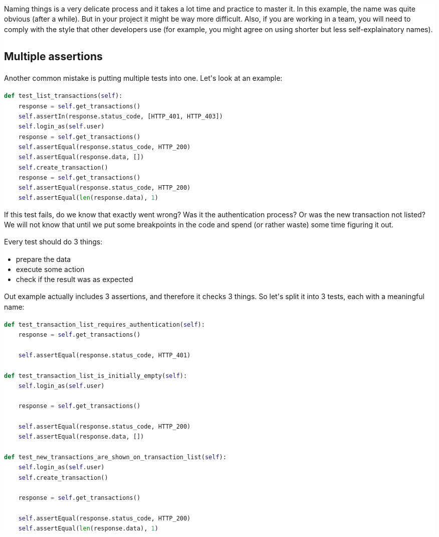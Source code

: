Naming things is a very delicate process and it takes a lot time and practice to master it.
In this example, the name was quite obvious (after a while).
But in your project it might be way more difficult. Also, if you are working in
a team, you will need to comply with the style that other developers use
(for example, you might agree on using shorter but less self-explainatory names).

## Multiple assertions

Another common mistake is putting multiple tests into one. Let's look at an
example:

```python
def test_list_transactions(self):
    response = self.get_transactions()
    self.assertIn(response.status_code, [HTTP_401, HTTP_403])
    self.login_as(self.user)
    response = self.get_transactions()
    self.assertEqual(response.status_code, HTTP_200)
    self.assertEqual(response.data, [])
    self.create_transaction()
    response = self.get_transactions()
    self.assertEqual(response.status_code, HTTP_200)
    self.assertEqual(len(response.data), 1)
```

If this test fails, do we know that exactly went wrong? Was it the authentication process?
Or was the new transaction not listed? We will not know that until we put
some breakpoints in the code and spend (or rather waste) some time figuring it
out.

Every test should do 3 things:

* prepare the data
* execute some action
* check if the result was as expected

Out example actually includes 3 assertions, and therefore it checks 3 things.
So let's split it into 3 tests, each with a meaningful name:

```python
def test_transaction_list_requires_authentication(self):
    response = self.get_transactions()

    self.assertEqual(response.status_code, HTTP_401)

def test_transaction_list_is_initially_empty(self):
    self.login_as(self.user)

    response = self.get_transactions()

    self.assertEqual(response.status_code, HTTP_200)
    self.assertEqual(response.data, [])

def test_new_transactions_are_shown_on_transaction_list(self):
    self.login_as(self.user)
    self.create_transaction()

    response = self.get_transactions()

    self.assertEqual(response.status_code, HTTP_200)
    self.assertEqual(len(response.data), 1)
```
